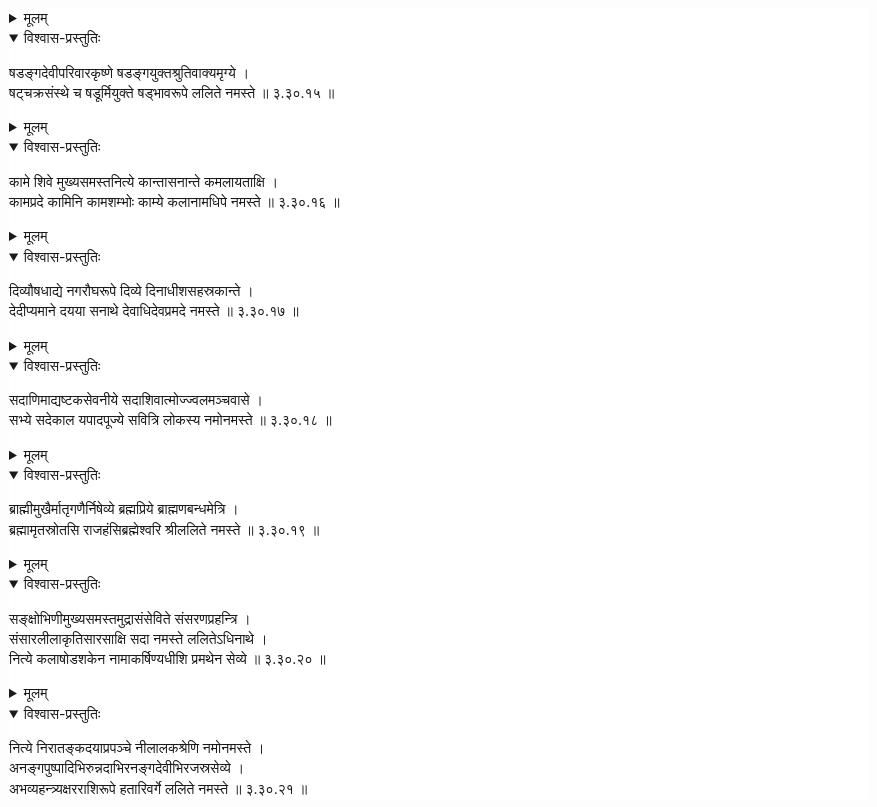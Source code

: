 <details><summary>मूलम्</summary></details>
  

<details open><summary>विश्वास-प्रस्तुतिः</summary>

षडङ्गदेवीपरिवारकृष्णे षडङ्गयुक्तश्रुतिवाक्यमृग्ये ।  
षट्चक्रसंस्थे च षडूर्मियुक्ते षड्भावरूपे ललिते नमस्ते ॥ ३.३०.१५ ॥
</details>

<details><summary>मूलम्</summary></details>
  

<details open><summary>विश्वास-प्रस्तुतिः</summary>

कामे शिवे मुख्यसमस्तनित्ये कान्तासनान्ते कमलायताक्षि ।  
कामप्रदे कामिनि कामशम्भोः काम्ये कलानामधिपे नमस्ते ॥ ३.३०.१६ ॥
</details>

<details><summary>मूलम्</summary></details>
  

<details open><summary>विश्वास-प्रस्तुतिः</summary>

दिव्यौषधाद्ये नगरौघरूपे दिव्ये दिनाधीशसहस्रकान्ते ।  
देदीप्यमाने दयया सनाथे देवाधिदेवप्रमदे नमस्ते ॥ ३.३०.१७ ॥
</details>

<details><summary>मूलम्</summary></details>
  

<details open><summary>विश्वास-प्रस्तुतिः</summary>

सदाणिमाद्यष्टकसेवनीये सदाशिवात्मोज्ज्वलमञ्चवासे ।  
सभ्ये सदेकाल यपादपूज्ये सवित्रि लोकस्य नमोनमस्ते ॥ ३.३०.१८ ॥
</details>

<details><summary>मूलम्</summary></details>
  

<details open><summary>विश्वास-प्रस्तुतिः</summary>

ब्राह्मीमुखैर्मातृगणैर्निषेव्ये ब्रह्मप्रिये ब्राह्मणबन्धमेत्रि ।  
ब्रह्मामृतस्रोतसि राजहंसिब्रह्मेश्वरि श्रीललिते नमस्ते ॥ ३.३०.१९ ॥
</details>

<details><summary>मूलम्</summary></details>
  

<details open><summary>विश्वास-प्रस्तुतिः</summary>

सङ्क्षोभिणीमुख्यसमस्तमुद्रासंसेविते संसरणप्रहन्त्रि ।  
संसारलीलाकृतिसारसाक्षि सदा नमस्ते ललितेऽधिनाथे ।  
नित्ये कलाषोडशकेन नामाकर्षिण्यधीशि प्रमथेन सेव्ये ॥ ३.३०.२० ॥
</details>

<details><summary>मूलम्</summary></details>
  

<details open><summary>विश्वास-प्रस्तुतिः</summary>

नित्ये निरातङ्कदयाप्रपञ्चे नीलालकश्रेणि नमोनमस्ते ।  
अनङ्गपुष्पादिभिरुन्नदाभिरनङ्गदेवीभिरजस्रसेव्ये ।  
अभव्यहन्त्र्यक्षरराशिरूपे हतारिवर्गे ललिते नमस्ते ॥ ३.३०.२१ ॥
</details>
